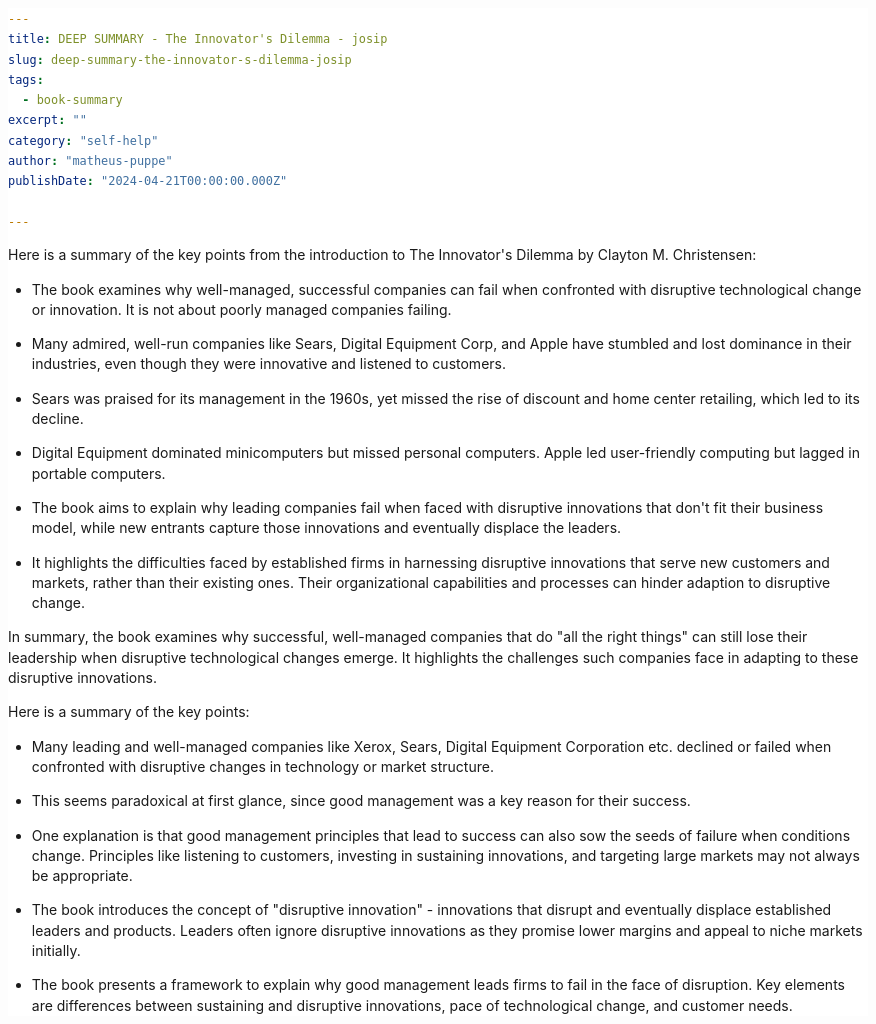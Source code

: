 ```yaml
---
title: DEEP SUMMARY - The Innovator's Dilemma - josip
slug: deep-summary-the-innovator-s-dilemma-josip
tags: 
  - book-summary
excerpt: ""
category: "self-help"
author: "matheus-puppe"
publishDate: "2024-04-21T00:00:00.000Z"

---
```



 Here is a summary of the key points from the introduction to The Innovator's Dilemma by Clayton M. Christensen:

- The book examines why well-managed, successful companies can fail when confronted with disruptive technological change or innovation. It is not about poorly managed companies failing. 

- Many admired, well-run companies like Sears, Digital Equipment Corp, and Apple have stumbled and lost dominance in their industries, even though they were innovative and listened to customers. 

- Sears was praised for its management in the 1960s, yet missed the rise of discount and home center retailing, which led to its decline. 

- Digital Equipment dominated minicomputers but missed personal computers. Apple led user-friendly computing but lagged in portable computers.

- The book aims to explain why leading companies fail when faced with disruptive innovations that don't fit their business model, while new entrants capture those innovations and eventually displace the leaders.

- It highlights the difficulties faced by established firms in harnessing disruptive innovations that serve new customers and markets, rather than their existing ones. Their organizational capabilities and processes can hinder adaption to disruptive change.

In summary, the book examines why successful, well-managed companies that do "all the right things" can still lose their leadership when disruptive technological changes emerge. It highlights the challenges such companies face in adapting to these disruptive innovations.

 Here is a summary of the key points:

- Many leading and well-managed companies like Xerox, Sears, Digital Equipment Corporation etc. declined or failed when confronted with disruptive changes in technology or market structure. 

- This seems paradoxical at first glance, since good management was a key reason for their success. 

- One explanation is that good management principles that lead to success can also sow the seeds of failure when conditions change. Principles like listening to customers, investing in sustaining innovations, and targeting large markets may not always be appropriate. 

- The book introduces the concept of "disruptive innovation" - innovations that disrupt and eventually displace established leaders and products. Leaders often ignore disruptive innovations as they promise lower margins and appeal to niche markets initially. 

- The book presents a framework to explain why good management leads firms to fail in the face of disruption. Key elements are differences between sustaining and disruptive innovations, pace of technological change, and customer needs.
